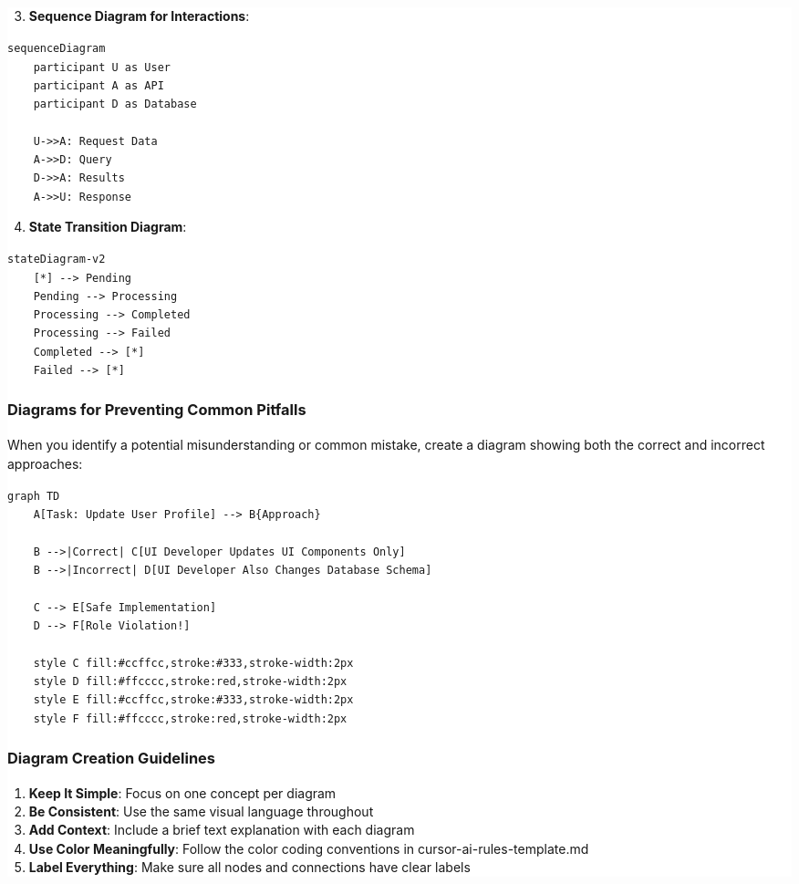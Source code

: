 3. **Sequence Diagram for Interactions**:
```mermaid
sequenceDiagram
    participant U as User
    participant A as API
    participant D as Database
    
    U->>A: Request Data
    A->>D: Query
    D->>A: Results
    A->>U: Response
```

4. **State Transition Diagram**:
```mermaid
stateDiagram-v2
    [*] --> Pending
    Pending --> Processing
    Processing --> Completed
    Processing --> Failed
    Completed --> [*]
    Failed --> [*]
```

### Diagrams for Preventing Common Pitfalls

When you identify a potential misunderstanding or common mistake, create a diagram showing both the correct and incorrect approaches:

```mermaid
graph TD
    A[Task: Update User Profile] --> B{Approach}
    
    B -->|Correct| C[UI Developer Updates UI Components Only]
    B -->|Incorrect| D[UI Developer Also Changes Database Schema]
    
    C --> E[Safe Implementation]
    D --> F[Role Violation!]
    
    style C fill:#ccffcc,stroke:#333,stroke-width:2px
    style D fill:#ffcccc,stroke:red,stroke-width:2px
    style E fill:#ccffcc,stroke:#333,stroke-width:2px
    style F fill:#ffcccc,stroke:red,stroke-width:2px
```

### Diagram Creation Guidelines

1. **Keep It Simple**: Focus on one concept per diagram
2. **Be Consistent**: Use the same visual language throughout
3. **Add Context**: Include a brief text explanation with each diagram
4. **Use Color Meaningfully**: Follow the color coding conventions in cursor-ai-rules-template.md
5. **Label Everything**: Make sure all nodes and connections have clear labels 
